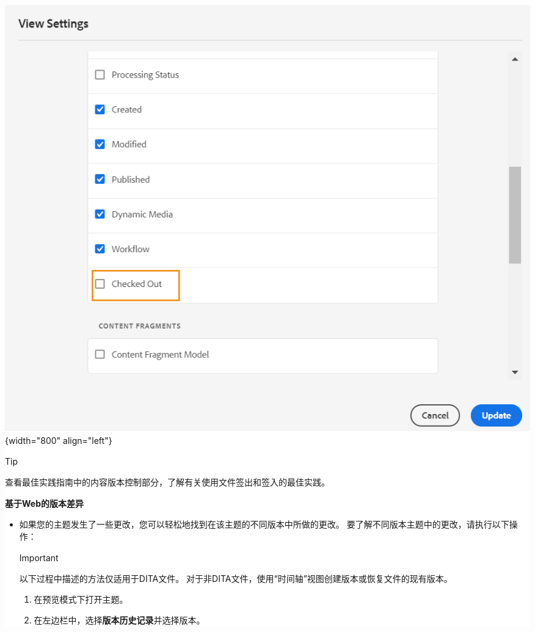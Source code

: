 ![](images/list-view-settings-check-out_cs.png){width="800" align="left"}

>[!TIP]
>
> 查看最佳实践指南中的内容版本控制部分，了解有关使用文件签出和签入的最佳实践。

**基于Web的版本差异**

- 如果您的主题发生了一些更改，您可以轻松地找到在该主题的不同版本中所做的更改。 要了解不同版本主题中的更改，请执行以下操作：

  >[!IMPORTANT]
  >
  > 以下过程中描述的方法仅适用于DITA文件。 对于非DITA文件，使用“时间轴”视图创建版本或恢复文件的现有版本。

   1. 在预览模式下打开主题。

   1. 在左边栏中，选择&#x200B;**版本历史记录**&#x200B;并选择版本。

